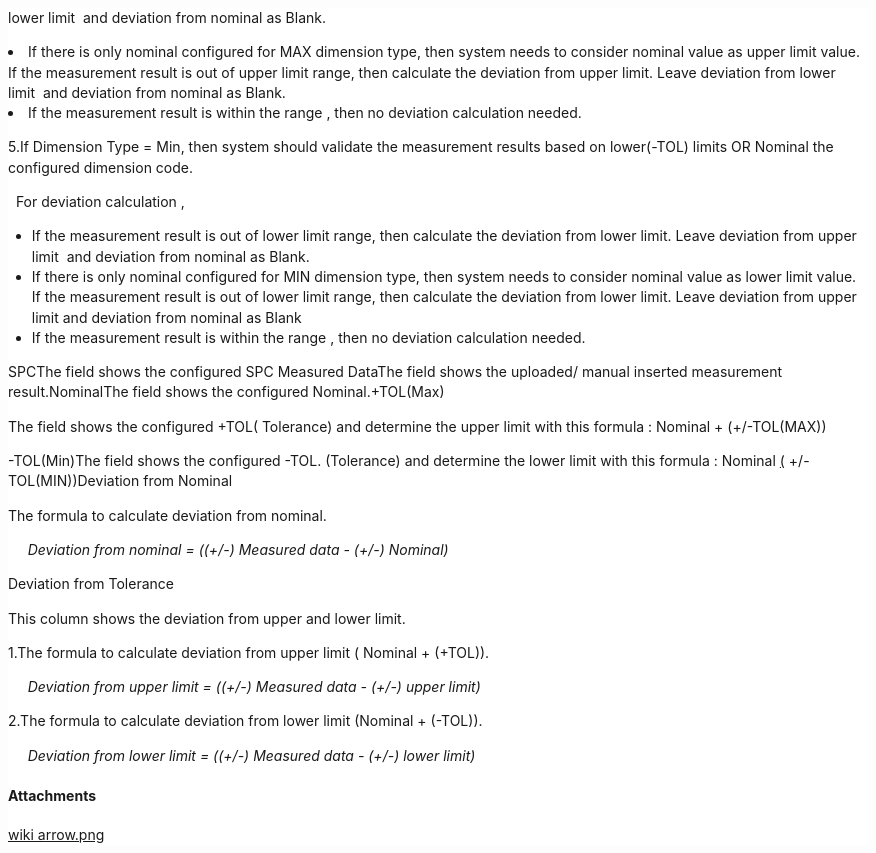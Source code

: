 lower limit  and deviation from nominal as Blank.</li><li>If there is only nominal configured for MAX dimension type, then system needs to consider nominal value as upper limit value. If the measurement result is out of upper limit range, then calculate the deviation from upper limit. Leave deviation from lower limit  and deviation from nominal as Blank.</li><li>If the measurement result is within the range , then no deviation calculation needed.</li></ul><p>5.If Dimension Type = Min, then system should validate the measurement results based on lower(-TOL) limits OR Nominal the configured dimension code.</p><p>  For deviation calculation ,</p><ul><li>If the measurement result is out of lower limit range, then calculate the deviation from lower limit. Leave deviation from upper limit  and deviation from nominal as Blank.</li><li>If there is only nominal configured for MIN dimension type, then system needs to consider nominal value as lower limit value. If the measurement result is out of lower limit range, then calculate the deviation from lower limit. Leave deviation from upper limit and deviation from nominal as Blank</li><li>If the measurement result is within the range , then no deviation calculation needed.</li></ul></td></tr><tr><td style="text-align: left;" colspan="1" class="confluenceTd">SPC</td><td style="text-align: left;" colspan="1" class="confluenceTd">The field shows the configured SPC </td></tr><tr><td style="text-align: left;" colspan="1" class="confluenceTd">Measured Data</td><td style="text-align: left;" colspan="1" class="confluenceTd">The field shows the uploaded/ manual inserted measurement result.</td></tr><tr><td style="text-align: left;" colspan="1" class="confluenceTd">Nominal</td><td style="text-align: left;" colspan="1" class="confluenceTd">The field shows the configured Nominal.</td></tr><tr><td style="text-align: left;" colspan="1" class="confluenceTd">+TOL(Max)</td><td style="text-align: left;" colspan="1" class="confluenceTd"><p>The field shows the configured +TOL( Tolerance) and determine the upper limit with this formula : Nominal + (+/-TOL(MAX)) </p></td></tr><tr><td style="text-align: left;" colspan="1" class="confluenceTd">-TOL(Min)</td><td style="text-align: left;" colspan="1" class="confluenceTd">The field shows the configured -TOL. (Tolerance) and determine the lower limit with this formula : Nominal <u>(</u> +/-TOL(MIN))</td></tr><tr><td style="text-align: left;" colspan="1" class="confluenceTd">Deviation from Nominal</td><td style="text-align: left;" colspan="1" class="confluenceTd"><p>The formula to calculate deviation from nominal.</p><p>    <em><span> </span></em><em>Deviation from nominal = ((+/-) Measured data - (+/-) Nominal)</em></p></td></tr><tr><td style="text-align: left;" colspan="1" class="confluenceTd">Deviation from Tolerance </td><td style="text-align: left;" colspan="1" class="confluenceTd"><p><span>This column shows the deviation from upper and lower limit. </span></p><p><span>1.</span>The formula to calculate deviation from upper limit ( Nominal + (+TOL)).</p><p><span>     </span><em>Deviation from upper limit = ((+/-) Measured data - (+/-) upper limit)</em></p><p>2.The formula to calculate deviation from lower limit (Nominal + (-TOL)).</p><p>    <em><span> </span></em><em>Deviation from lower limit = ((+/-) Measured data - (+/-) lower limit)</em></p></td></tr></tbody></table>



#### Attachments

[wiki arrow.png](/.attachments/61079575.png)

